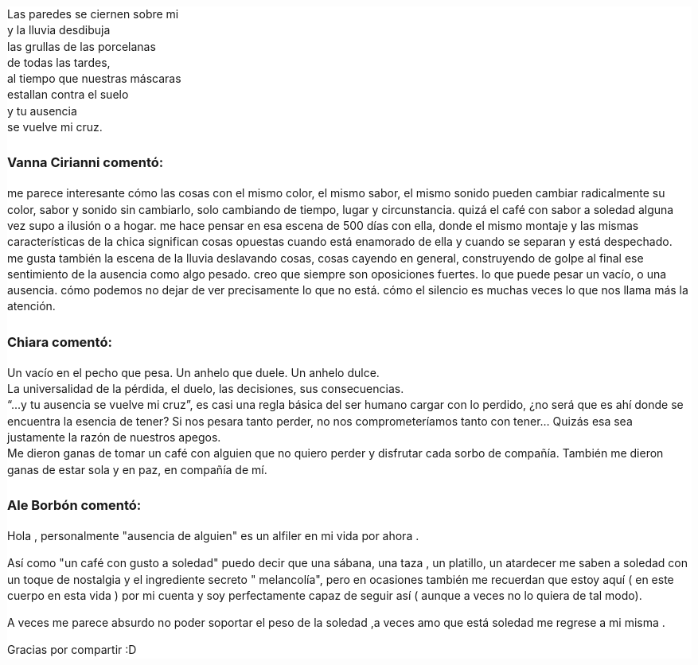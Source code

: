 Las paredes se ciernen sobre mi  
y la lluvia desdibuja  
las grullas de las porcelanas  
de todas las tardes,  
al tiempo que nuestras máscaras  
estallan contra el suelo  
y tu ausencia  
se vuelve mi cruz.

### Vanna Cirianni comentó:

me parece interesante cómo las cosas con el mismo color, el mismo sabor, el mismo sonido pueden cambiar radicalmente su color, sabor y sonido sin cambiarlo, solo cambiando de tiempo, lugar y circunstancia. quizá el café con sabor a soledad alguna vez supo a ilusión o a hogar. me hace pensar en esa escena de 500 días con ella, donde el mismo montaje y las mismas características de la chica significan cosas opuestas cuando está enamorado de ella y cuando se separan y está despechado.  
me gusta también la escena de la lluvia deslavando cosas, cosas cayendo en general, construyendo de golpe al final ese sentimiento de la ausencia como algo pesado. creo que siempre son oposiciones fuertes. lo que puede pesar un vacío, o una ausencia. cómo podemos no dejar de ver precisamente lo que no está. cómo el silencio es muchas veces lo que nos llama más la atención.

### Chiara comentó:

Un vacío en el pecho que pesa. Un anhelo que duele. Un anhelo dulce.   
La universalidad de la pérdida, el duelo, las decisiones, sus consecuencias.   
“...y tu ausencia se vuelve mi cruz”, es casi una regla básica del ser humano cargar con lo perdido, ¿no será que es ahí donde se encuentra la esencia de tener? Si nos pesara tanto perder, no nos comprometeríamos tanto con tener… Quizás esa sea justamente la razón de nuestros apegos.  
Me dieron ganas de tomar un café con alguien que no quiero perder y disfrutar cada sorbo de compañía. También me dieron ganas de estar sola y en paz, en compañía de mí.  


### Ale Borbón comentó:

Hola , personalmente "ausencia de alguien" es un alfiler en mi vida por ahora .  
  
Así como "un café con gusto a soledad" puedo decir que una sábana, una taza , un platillo, un atardecer me saben a soledad con un toque de nostalgia y el ingrediente secreto " melancolía", pero en ocasiones también me recuerdan que estoy aquí ( en este cuerpo en esta vida ) por mi cuenta y soy perfectamente capaz de seguir así ( aunque a veces no lo quiera de tal modo).  
  
A veces me parece absurdo no poder soportar el peso de la soledad ,a veces amo que está soledad me regrese a mi misma .  
  
Gracias por compartir :D  


<p align='center'>
<a href='index.html'>